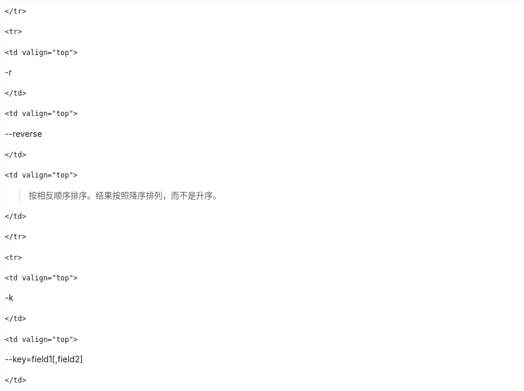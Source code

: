 ```{=html}
</tr>
```

```{=html}
<tr>
```

```{=html}
<td valign="top">
```

-r

```{=html}
</td>
```

```{=html}
<td valign="top">
```

--reverse

```{=html}
</td>
```

```{=html}
<td valign="top">
```

> 按相反顺序排序。结果按照降序排列，而不是升序。

```{=html}
</td>
```

```{=html}
</tr>
```

```{=html}
<tr>
```

```{=html}
<td valign="top">
```

-k

```{=html}
</td>
```

```{=html}
<td valign="top">
```

--key=field1\[,field2\]

```{=html}
</td>
```
